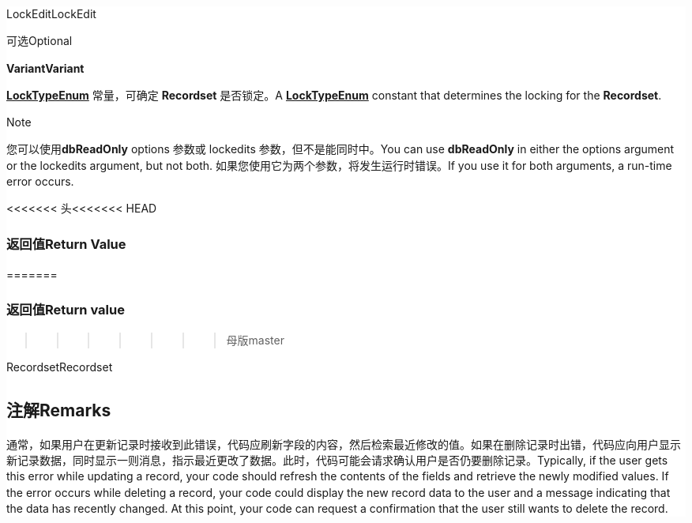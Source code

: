 
</td>
</tr>
<tr class="even">
<td><p><span data-ttu-id="10d76-131">LockEdit</span><span class="sxs-lookup"><span data-stu-id="10d76-131">LockEdit</span></span></p></td>
<td><p><span data-ttu-id="10d76-132">可选</span><span class="sxs-lookup"><span data-stu-id="10d76-132">Optional</span></span></p></td>
<td><p><span data-ttu-id="10d76-133"><strong>Variant</strong></span><span class="sxs-lookup"><span data-stu-id="10d76-133"><strong>Variant</strong></span></span></p></td>
<td><p><span data-ttu-id="10d76-134"><strong><a href="locktypeenum-enumeration-dao.md">LockTypeEnum</a></strong> 常量，可确定 <strong>Recordset</strong> 是否锁定。</span><span class="sxs-lookup"><span data-stu-id="10d76-134">A <strong><a href="locktypeenum-enumeration-dao.md">LockTypeEnum</a></strong> constant that determines the locking for the <strong>Recordset</strong>.</span></span></p>

> [!NOTE]
> <span data-ttu-id="10d76-135">您可以使用**dbReadOnly** options 参数或 lockedits 参数，但不是能同时中。</span><span class="sxs-lookup"><span data-stu-id="10d76-135">You can use **dbReadOnly** in either the options argument or the lockedits argument, but not both.</span></span> <span data-ttu-id="10d76-136">如果您使用它为两个参数，将发生运行时错误。</span><span class="sxs-lookup"><span data-stu-id="10d76-136">If you use it for both arguments, a run-time error occurs.</span></span>


</td>
</tr>
</tbody>
</table>


<span data-ttu-id="10d76-137"><<<<<<< 头</span><span class="sxs-lookup"><span data-stu-id="10d76-137"><<<<<<< HEAD</span></span>
### <a name="return-value"></a><span data-ttu-id="10d76-138">返回值</span><span class="sxs-lookup"><span data-stu-id="10d76-138">Return Value</span></span>
=======
### <a name="return-value"></a><span data-ttu-id="10d76-139">返回值</span><span class="sxs-lookup"><span data-stu-id="10d76-139">Return value</span></span>
>>>>>>> <span data-ttu-id="10d76-140">母版</span><span class="sxs-lookup"><span data-stu-id="10d76-140">master</span></span>

<span data-ttu-id="10d76-141">Recordset</span><span class="sxs-lookup"><span data-stu-id="10d76-141">Recordset</span></span>

## <a name="remarks"></a><span data-ttu-id="10d76-142">注解</span><span class="sxs-lookup"><span data-stu-id="10d76-142">Remarks</span></span>

<span data-ttu-id="10d76-p105">通常，如果用户在更新记录时接收到此错误，代码应刷新字段的内容，然后检索最近修改的值。如果在删除记录时出错，代码应向用户显示新记录数据，同时显示一则消息，指示最近更改了数据。此时，代码可能会请求确认用户是否仍要删除记录。</span><span class="sxs-lookup"><span data-stu-id="10d76-p105">Typically, if the user gets this error while updating a record, your code should refresh the contents of the fields and retrieve the newly modified values. If the error occurs while deleting a record, your code could display the new record data to the user and a message indicating that the data has recently changed. At this point, your code can request a confirmation that the user still wants to delete the record.</span></span>
